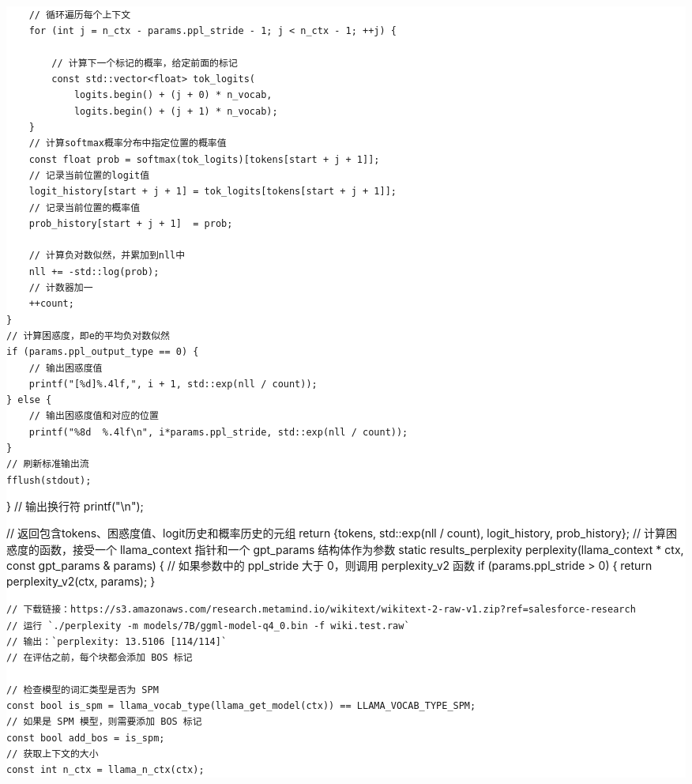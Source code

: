         // 循环遍历每个上下文
        for (int j = n_ctx - params.ppl_stride - 1; j < n_ctx - 1; ++j) {

            // 计算下一个标记的概率，给定前面的标记
            const std::vector<float> tok_logits(
                logits.begin() + (j + 0) * n_vocab,
                logits.begin() + (j + 1) * n_vocab);
        }
        // 计算softmax概率分布中指定位置的概率值
        const float prob = softmax(tok_logits)[tokens[start + j + 1]];
        // 记录当前位置的logit值
        logit_history[start + j + 1] = tok_logits[tokens[start + j + 1]];
        // 记录当前位置的概率值
        prob_history[start + j + 1]  = prob;

        // 计算负对数似然，并累加到nll中
        nll += -std::log(prob);
        // 计数器加一
        ++count;
    }
    // 计算困惑度，即e的平均负对数似然
    if (params.ppl_output_type == 0) {
        // 输出困惑度值
        printf("[%d]%.4lf,", i + 1, std::exp(nll / count));
    } else {
        // 输出困惑度值和对应的位置
        printf("%8d  %.4lf\n", i*params.ppl_stride, std::exp(nll / count));
    }
    // 刷新标准输出流
    fflush(stdout);
}
// 输出换行符
printf("\n");

// 返回包含tokens、困惑度值、logit历史和概率历史的元组
return {tokens, std::exp(nll / count), logit_history, prob_history};
// 计算困惑度的函数，接受一个 llama_context 指针和一个 gpt_params 结构体作为参数
static results_perplexity perplexity(llama_context * ctx, const gpt_params & params) {
    // 如果参数中的 ppl_stride 大于 0，则调用 perplexity_v2 函数
    if (params.ppl_stride > 0) {
        return perplexity_v2(ctx, params);
    }

    // 下载链接：https://s3.amazonaws.com/research.metamind.io/wikitext/wikitext-2-raw-v1.zip?ref=salesforce-research
    // 运行 `./perplexity -m models/7B/ggml-model-q4_0.bin -f wiki.test.raw`
    // 输出：`perplexity: 13.5106 [114/114]`
    // 在评估之前，每个块都会添加 BOS 标记

    // 检查模型的词汇类型是否为 SPM
    const bool is_spm = llama_vocab_type(llama_get_model(ctx)) == LLAMA_VOCAB_TYPE_SPM;
    // 如果是 SPM 模型，则需要添加 BOS 标记
    const bool add_bos = is_spm;
    // 获取上下文的大小
    const int n_ctx = llama_n_ctx(ctx);
